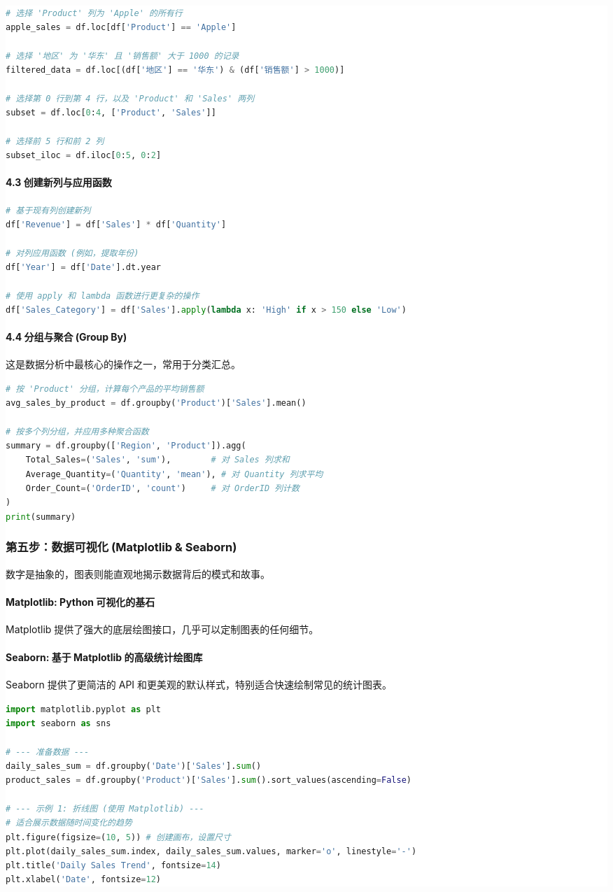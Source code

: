 ```python
# 选择 'Product' 列为 'Apple' 的所有行
apple_sales = df.loc[df['Product'] == 'Apple']

# 选择 '地区' 为 '华东' 且 '销售额' 大于 1000 的记录
filtered_data = df.loc[(df['地区'] == '华东') & (df['销售额'] > 1000)]

# 选择第 0 行到第 4 行，以及 'Product' 和 'Sales' 两列
subset = df.loc[0:4, ['Product', 'Sales']]

# 选择前 5 行和前 2 列
subset_iloc = df.iloc[0:5, 0:2]
```

#### **4.3 创建新列与应用函数**

```python
# 基于现有列创建新列
df['Revenue'] = df['Sales'] * df['Quantity']

# 对列应用函数 (例如，提取年份)
df['Year'] = df['Date'].dt.year

# 使用 apply 和 lambda 函数进行更复杂的操作
df['Sales_Category'] = df['Sales'].apply(lambda x: 'High' if x > 150 else 'Low')
```

#### **4.4 分组与聚合 (Group By)**
这是数据分析中最核心的操作之一，常用于分类汇总。

```python
# 按 'Product' 分组，计算每个产品的平均销售额
avg_sales_by_product = df.groupby('Product')['Sales'].mean()

# 按多个列分组，并应用多种聚合函数
summary = df.groupby(['Region', 'Product']).agg(
    Total_Sales=('Sales', 'sum'),        # 对 Sales 列求和
    Average_Quantity=('Quantity', 'mean'), # 对 Quantity 列求平均
    Order_Count=('OrderID', 'count')     # 对 OrderID 列计数
)
print(summary)
```

### **第五步：数据可视化 (Matplotlib & Seaborn)**

数字是抽象的，图表则能直观地揭示数据背后的模式和故事。

#### **Matplotlib: Python 可视化的基石**
Matplotlib 提供了强大的底层绘图接口，几乎可以定制图表的任何细节。

#### **Seaborn: 基于 Matplotlib 的高级统计绘图库**
Seaborn 提供了更简洁的 API 和更美观的默认样式，特别适合快速绘制常见的统计图表。

```python
import matplotlib.pyplot as plt
import seaborn as sns

# --- 准备数据 ---
daily_sales_sum = df.groupby('Date')['Sales'].sum()
product_sales = df.groupby('Product')['Sales'].sum().sort_values(ascending=False)

# --- 示例 1: 折线图 (使用 Matplotlib) ---
# 适合展示数据随时间变化的趋势
plt.figure(figsize=(10, 5)) # 创建画布，设置尺寸
plt.plot(daily_sales_sum.index, daily_sales_sum.values, marker='o', linestyle='-')
plt.title('Daily Sales Trend', fontsize=14)
plt.xlabel('Date', fontsize=12)
```